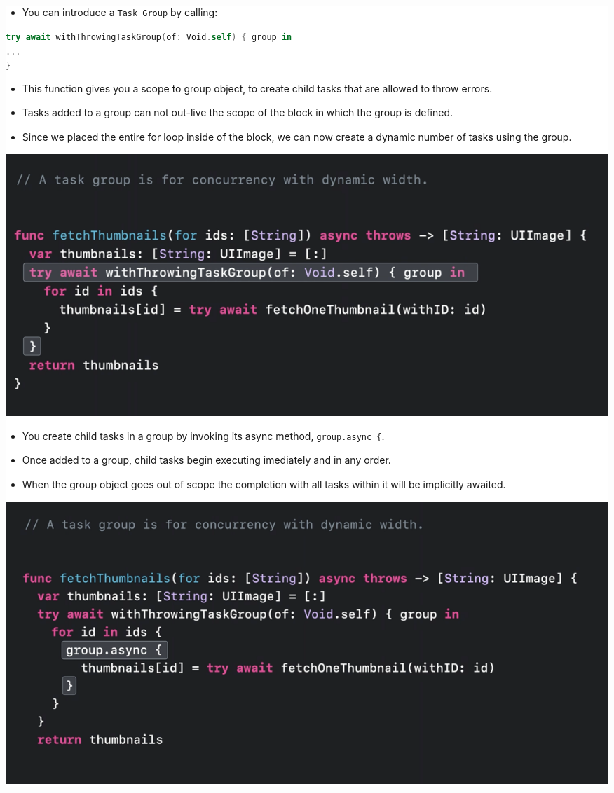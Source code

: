 - You can introduce a `Task Group` by calling:

``` swift
try await withThrowingTaskGroup(of: Void.self) { group in
...
}
```

- This function gives you a scope to group object, to create child tasks that are allowed to throw errors.

- Tasks added to a group can not out-live the scope of the block in which the group is defined.

- Since we placed the entire for loop inside of the block, we can now create a dynamic number of tasks using the group.

![](Images/23.png)

- You create child tasks in a group by invoking its async method, `group.async {`.

- Once added to a group, child tasks begin executing imediately and in any order.

- When the group object goes out of scope the completion with all tasks within it will be implicitly awaited.

![](Images/24.png)
